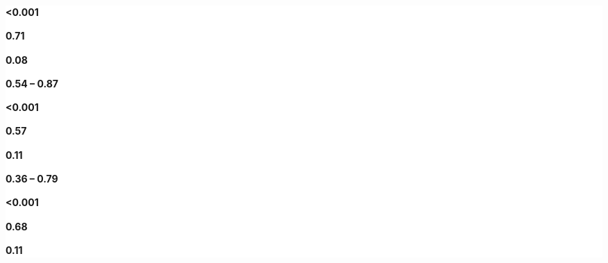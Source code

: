 <td style=" padding:0.2cm; text-align:left; vertical-align:top; text-align:center; modelcolumn9 7">

<strong>\<0.001

</td>

<td style=" padding:0.2cm; text-align:left; vertical-align:top; text-align:center; modelcolumn0 8">

0.71

</td>

<td style=" padding:0.2cm; text-align:left; vertical-align:top; text-align:center; modelcolumn0 9">

0.08

</td>

<td style=" padding:0.2cm; text-align:left; vertical-align:top; text-align:center; modelcolumn0 0">

0.54 – 0.87

</td>

<td style=" padding:0.2cm; text-align:left; vertical-align:top; text-align:center; modelcolumn0 1">

<strong>\<0.001

</td>

<td style=" padding:0.2cm; text-align:left; vertical-align:top; text-align:center;  2">

0.57

</td>

<td style=" padding:0.2cm; text-align:left; vertical-align:top; text-align:center;  3">

0.11

</td>

<td style=" padding:0.2cm; text-align:left; vertical-align:top; text-align:center;  4">

0.36 – 0.79

</td>

<td style=" padding:0.2cm; text-align:left; vertical-align:top; text-align:center;  5">

<strong>\<0.001

</td>

<td style=" padding:0.2cm; text-align:left; vertical-align:top; text-align:center;  6">

0.68

</td>

<td style=" padding:0.2cm; text-align:left; vertical-align:top; text-align:center;  7">

0.11

</td>
